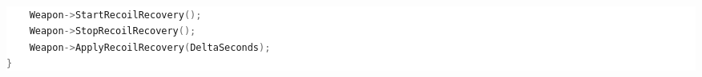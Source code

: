 ```c++
	Weapon->StartRecoilRecovery();
	Weapon->StopRecoilRecovery();
	Weapon->ApplyRecoilRecovery(DeltaSeconds);
}
```
